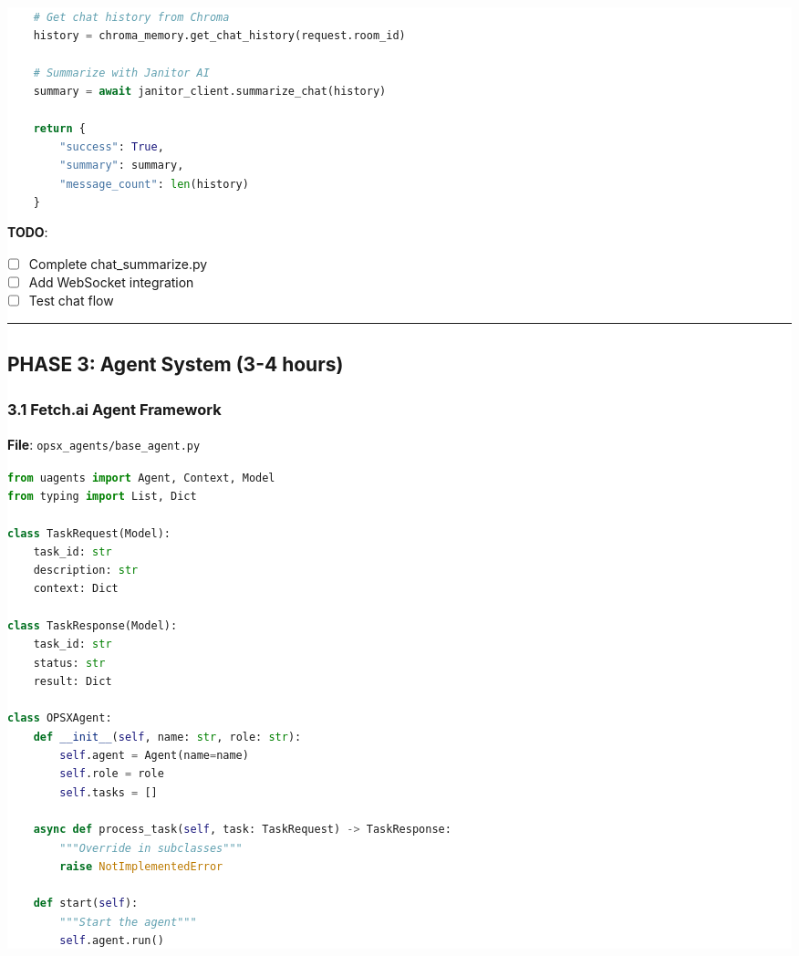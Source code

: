 ```python
    # Get chat history from Chroma
    history = chroma_memory.get_chat_history(request.room_id)
    
    # Summarize with Janitor AI
    summary = await janitor_client.summarize_chat(history)
    
    return {
        "success": True,
        "summary": summary,
        "message_count": len(history)
    }
```

**TODO**:
- [ ] Complete chat_summarize.py
- [ ] Add WebSocket integration
- [ ] Test chat flow

---

## PHASE 3: Agent System (3-4 hours)

### 3.1 Fetch.ai Agent Framework
**File**: `opsx_agents/base_agent.py`
```python
from uagents import Agent, Context, Model
from typing import List, Dict

class TaskRequest(Model):
    task_id: str
    description: str
    context: Dict

class TaskResponse(Model):
    task_id: str
    status: str
    result: Dict

class OPSXAgent:
    def __init__(self, name: str, role: str):
        self.agent = Agent(name=name)
        self.role = role
        self.tasks = []
    
    async def process_task(self, task: TaskRequest) -> TaskResponse:
        """Override in subclasses"""
        raise NotImplementedError
    
    def start(self):
        """Start the agent"""
        self.agent.run()
```
